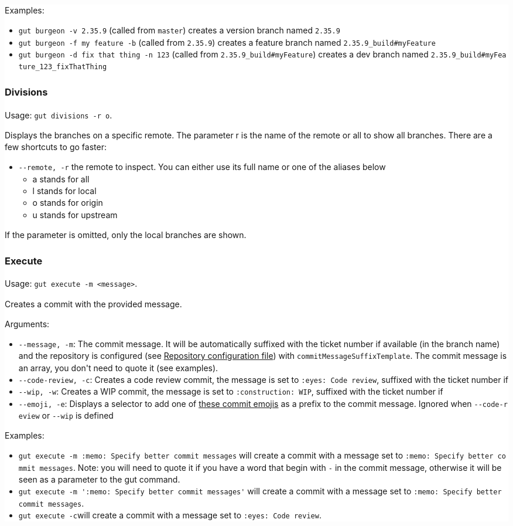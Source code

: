Examples:

* `gut burgeon -v 2.35.9` (called from `master`) creates a version branch named `2.35.9`
* `gut burgeon -f my feature -b` (called from `2.35.9`) creates a feature branch named `2.35.9_build#myFeature`
* `gut burgeon -d fix that thing -n 123` (called from `2.35.9_build#myFeature`) creates a dev branch named
  `2.35.9_build#myFeature_123_fixThatThing`

### Divisions

Usage: `gut divisions -r o`.

Displays the branches on a specific remote. The parameter r is the name of the remote or all to show all branches.
There are a few shortcuts to go faster:

* `--remote, -r` the remote to inspect. You can either use its full name or one of the aliases below
  * a stands for all
  * l stands for local
  * o stands for origin
  * u stands for upstream

If the parameter is omitted, only the local branches are shown.

### Execute

Usage: `gut execute -m <message>`.

Creates a commit with the provided message.

Arguments:

* `--message, -m`: The commit message. It will be automatically suffixed with the ticket number if available (in the branch name)
  and the repository is configured (see [Repository configuration file](#repository-configuration-file))
  with `commitMessageSuffixTemplate`. The commit message is an array, you don't need to quote it (see examples).
* `--code-review, -c`: Creates a code review commit, the message is set to `:eyes: Code review`, suffixed with the ticket number if
* `--wip, -w`: Creates a WIP commit, the message is set to `:construction: WIP`, suffixed with the ticket number if
* `--emoji, -e`: Displays a selector to add one of [these commit emojis](https://github.com/quilicicf/Docs/blob/master/contribution/main.md) as a prefix to the commit message. Ignored when `--code-review` or `--wip` is defined

Examples:

* `gut execute -m :memo: Specify better commit messages` will create a commit with a message set to
  `:memo: Specify better commit messages`. Note: you will need to quote it if you have a word that begin with `-` in the
  commit message, otherwise it will be seen as a parameter to the gut command.
* `gut execute -m ':memo: Specify better commit messages'` will create a commit with a message set to
  `:memo: Specify better commit messages`.
* `gut execute -c`will create a commit with a message set to `:eyes: Code review`.
